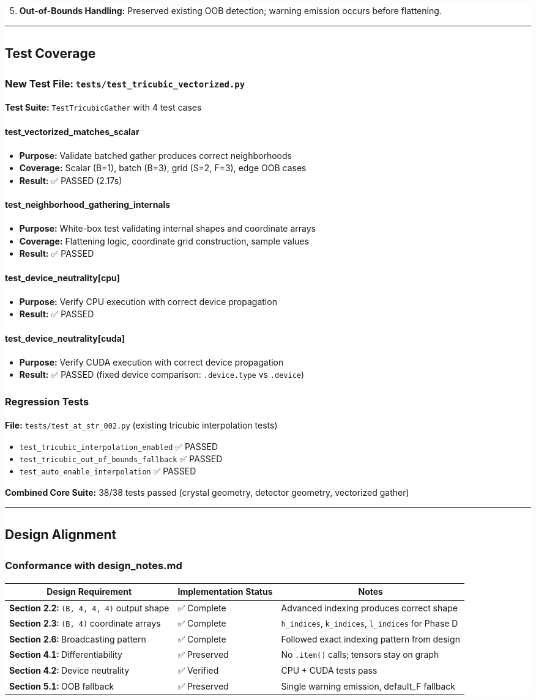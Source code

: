 5. **Out-of-Bounds Handling:** Preserved existing OOB detection; warning emission occurs before flattening.

---

## Test Coverage

### New Test File: `tests/test_tricubic_vectorized.py`

**Test Suite:** `TestTricubicGather` with 4 test cases

#### test_vectorized_matches_scalar
- **Purpose:** Validate batched gather produces correct neighborhoods
- **Coverage:** Scalar (B=1), batch (B=3), grid (S=2, F=3), edge OOB cases
- **Result:** ✅ PASSED (2.17s)

#### test_neighborhood_gathering_internals
- **Purpose:** White-box test validating internal shapes and coordinate arrays
- **Coverage:** Flattening logic, coordinate grid construction, sample values
- **Result:** ✅ PASSED

#### test_device_neutrality[cpu]
- **Purpose:** Verify CPU execution with correct device propagation
- **Result:** ✅ PASSED

#### test_device_neutrality[cuda]
- **Purpose:** Verify CUDA execution with correct device propagation
- **Result:** ✅ PASSED (fixed device comparison: `.device.type` vs `.device`)

### Regression Tests

**File:** `tests/test_at_str_002.py` (existing tricubic interpolation tests)

- `test_tricubic_interpolation_enabled` ✅ PASSED
- `test_tricubic_out_of_bounds_fallback` ✅ PASSED
- `test_auto_enable_interpolation` ✅ PASSED

**Combined Core Suite:** 38/38 tests passed (crystal geometry, detector geometry, vectorized gather)

---

## Design Alignment

### Conformance with design_notes.md

| Design Requirement | Implementation Status | Notes |
|--------------------|----------------------|-------|
| **Section 2.2:** `(B, 4, 4, 4)` output shape | ✅ Complete | Advanced indexing produces correct shape |
| **Section 2.3:** `(B, 4)` coordinate arrays | ✅ Complete | `h_indices`, `k_indices`, `l_indices` for Phase D |
| **Section 2.6:** Broadcasting pattern | ✅ Complete | Followed exact indexing pattern from design |
| **Section 4.1:** Differentiability | ✅ Preserved | No `.item()` calls; tensors stay on graph |
| **Section 4.2:** Device neutrality | ✅ Verified | CPU + CUDA tests pass |
| **Section 5.1:** OOB fallback | ✅ Preserved | Single warning emission, default_F fallback |
